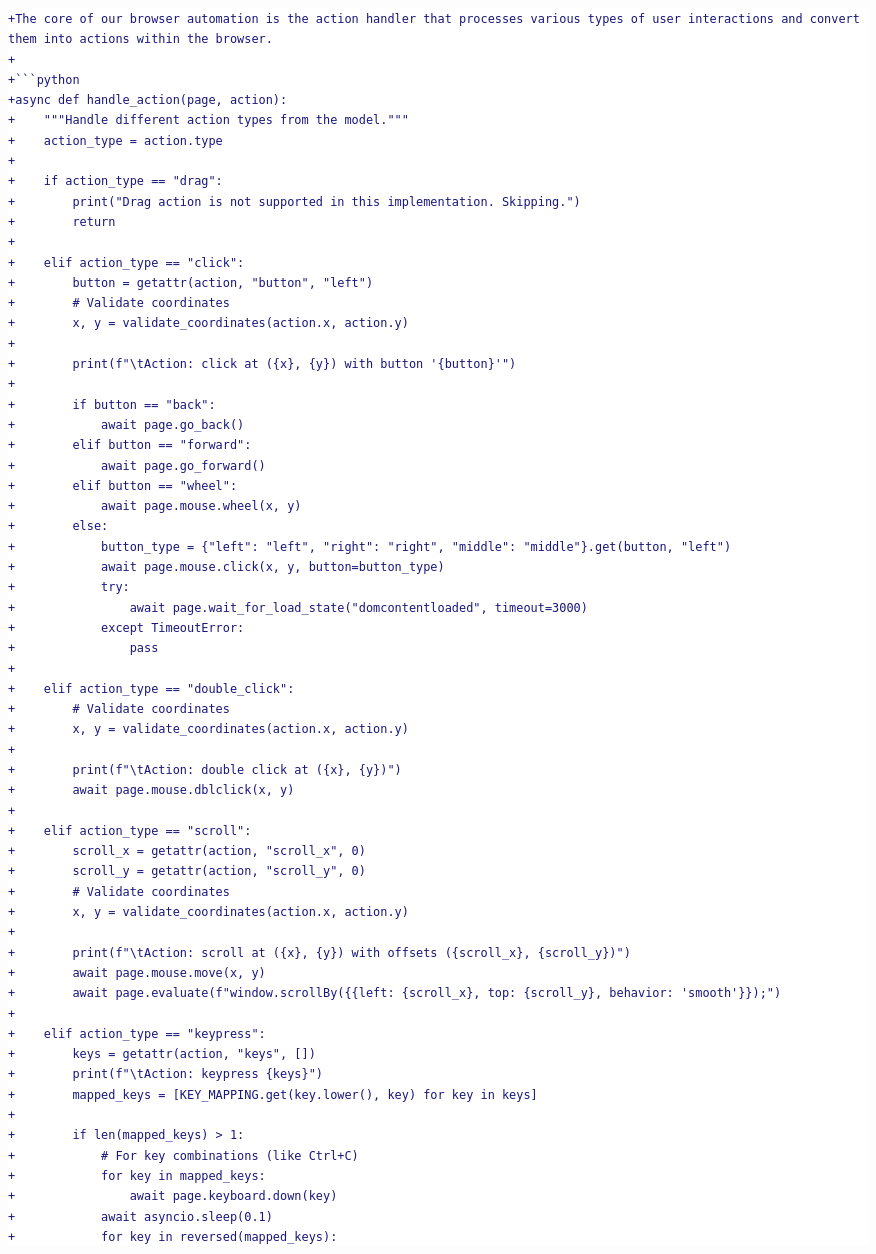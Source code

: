 ````diff
+The core of our browser automation is the action handler that processes various types of user interactions and convert them into actions within the browser.
+
+```python
+async def handle_action(page, action):
+    """Handle different action types from the model."""
+    action_type = action.type
+    
+    if action_type == "drag":
+        print("Drag action is not supported in this implementation. Skipping.")
+        return
+        
+    elif action_type == "click":
+        button = getattr(action, "button", "left")
+        # Validate coordinates
+        x, y = validate_coordinates(action.x, action.y)
+        
+        print(f"\tAction: click at ({x}, {y}) with button '{button}'")
+        
+        if button == "back":
+            await page.go_back()
+        elif button == "forward":
+            await page.go_forward()
+        elif button == "wheel":
+            await page.mouse.wheel(x, y)
+        else:
+            button_type = {"left": "left", "right": "right", "middle": "middle"}.get(button, "left")
+            await page.mouse.click(x, y, button=button_type)
+            try:
+                await page.wait_for_load_state("domcontentloaded", timeout=3000)
+            except TimeoutError:
+                pass
+        
+    elif action_type == "double_click":
+        # Validate coordinates
+        x, y = validate_coordinates(action.x, action.y)
+        
+        print(f"\tAction: double click at ({x}, {y})")
+        await page.mouse.dblclick(x, y)
+        
+    elif action_type == "scroll":
+        scroll_x = getattr(action, "scroll_x", 0)
+        scroll_y = getattr(action, "scroll_y", 0)
+        # Validate coordinates
+        x, y = validate_coordinates(action.x, action.y)
+        
+        print(f"\tAction: scroll at ({x}, {y}) with offsets ({scroll_x}, {scroll_y})")
+        await page.mouse.move(x, y)
+        await page.evaluate(f"window.scrollBy({{left: {scroll_x}, top: {scroll_y}, behavior: 'smooth'}});")
+        
+    elif action_type == "keypress":
+        keys = getattr(action, "keys", [])
+        print(f"\tAction: keypress {keys}")
+        mapped_keys = [KEY_MAPPING.get(key.lower(), key) for key in keys]
+        
+        if len(mapped_keys) > 1:
+            # For key combinations (like Ctrl+C)
+            for key in mapped_keys:
+                await page.keyboard.down(key)
+            await asyncio.sleep(0.1)
+            for key in reversed(mapped_keys):
````
